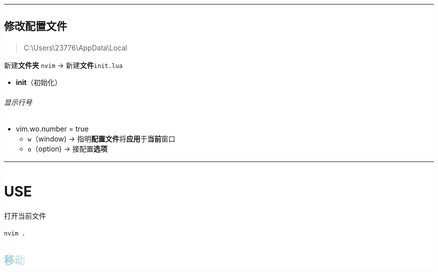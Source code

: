 









****







## 修改配置文件



>C:\Users\23776\AppData\Local

新建**文件夹** `nvim`	->	新建**文件**`init.lua`

- **init**（初始化）



###### 显示行号



- vim.wo.number = true
  - `w`（window)	->	指明**配置文件**将**应用**于**当前**窗口
  - `o`（option)     ->     接配置**选项**











***







# USE





打开当前文件

```bash
nvim .
```





## <span style="background: linear-gradient(to right, #92C6D4, #DAEBF1); -webkit-background-clip: text; color: transparent;">移动</span>
